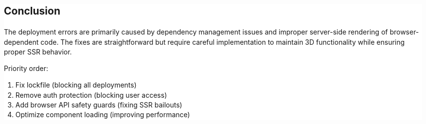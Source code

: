 ## Conclusion

The deployment errors are primarily caused by dependency management issues and improper server-side rendering of browser-dependent code. The fixes are straightforward but require careful implementation to maintain 3D functionality while ensuring proper SSR behavior.

Priority order:
1. Fix lockfile (blocking all deployments)
2. Remove auth protection (blocking user access)
3. Add browser API safety guards (fixing SSR bailouts)
4. Optimize component loading (improving performance)